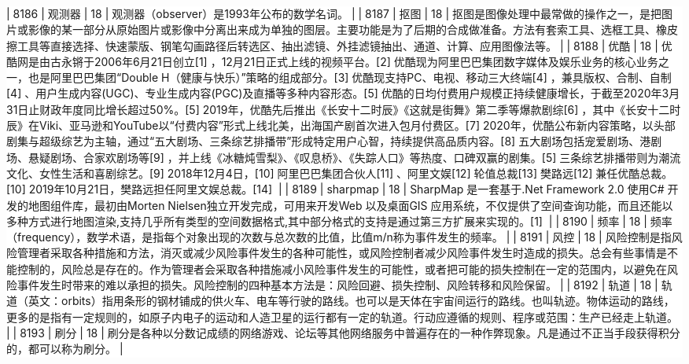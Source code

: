 | 8186 | 观测器           | 18   | 观测器（observer）是1993年公布的数学名词。                                                                                                                                                                                                                                                                                                                                                                                                                                                                                                                                                                                                                                                                                 |
| 8187 | 抠图            | 18   | 抠图是图像处理中最常做的操作之一，是把图片或影像的某一部分从原始图片或影像中分离出来成为单独的图层。主要功能是为了后期的合成做准备。方法有套索工具、选框工具、橡皮擦工具等直接选择、快速蒙版、钢笔勾画路径后转选区、抽出滤镜、外挂滤镜抽出、通道、计算、应用图像法等。                                                                                                                                                                                                                                                                                                                                                                                                                                                                                                                                                                         |
| 8188 | 优酷            | 18   | 优酷网是由古永锵于2006年6月21日创立[1] ，12月21日正式上线的视频平台。[2] 优酷现为阿里巴巴集团数字媒体及娱乐业务的核心业务之一，也是阿里巴巴集团“Double H（健康与快乐）”策略的组成部分。[3] 优酷现支持PC、电视、移动三大终端[4] ，兼具版权、合制、自制[4] 、用户生成内容(UGC)、专业生成内容(PGC)及直播等多种内容形态。[5] 优酷的日均付费用户规模正持续健康增长，于截至2020年3月31日止财政年度同比增长超过50%。[5] 2019年，优酷先后推出《长安十二时辰》《这就是街舞》第二季等爆款剧综[6] ，其中《长安十二时辰》在Viki、亚马逊和YouTube以“付费内容”形式上线北美，出海国产剧首次进入包月付费区。[7] 2020年，优酷公布新内容策略，以头部剧集与超级综艺为主轴，通过“五大剧场、三条综艺排播带”形成特定用户心智，持续提供高品质内容。[8] 五大剧场包括宠爱剧场、港剧场、悬疑剧场、合家欢剧场等[9] ，并上线《冰糖炖雪梨》、《叹息桥》、《失踪人口》等热度、口碑双赢的剧集。[5] 三条综艺排播带则为潮流文化、女性生活和喜剧综艺。[9] 2018年12月4日，[10] 阿里巴巴集团合伙人[11] 、阿里文娱[12] 轮值总裁[13] 樊路远[12] 兼任优酷总裁。[10] 2019年10月21日，樊路远担任阿里文娱总裁。[14]                                                                                    |
| 8189 | sharpmap      | 18   | SharpMap 是一套基于.Net Framework 2.0 使用C# 开发的地图组件库，最初由Morten Nielsen独立开发完成，可用来开发Web 以及桌面GIS 应用系统，不仅提供了空间查询功能，而且还能以多种方式进行地图渲染,支持几乎所有类型的空间数据格式,其中部分格式的支持是通过第三方扩展来实现的。[1]                                                                                                                                                                                                                                                                                                                                                                                                                                                                                                                                          |
| 8190 | 频率            | 18   | 频率（frequency），数学术语，是指每个对象出现的次数与总次数的比值，比值m/n称为事件发生的频率。                                                                                                                                                                                                                                                                                                                                                                                                                                                                                                                                                                                                                                                       |
| 8191 | 风控            | 18   | 风险控制是指风险管理者采取各种措施和方法，消灭或减少风险事件发生的各种可能性，或风险控制者减少风险事件发生时造成的损失。总会有些事情是不能控制的，风险总是存在的。作为管理者会采取各种措施减小风险事件发生的可能性，或者把可能的损失控制在一定的范围内，以避免在风险事件发生时带来的难以承担的损失。风险控制的四种基本方法是：风险回避、损失控制、风险转移和风险保留。                                                                                                                                                                                                                                                                                                                                                                                                                                                                                                                         |
| 8192 | 轨道            | 18   | 轨道（英文：orbits）指用条形的钢材铺成的供火车、电车等行驶的路线。也可以是天体在宇宙间运行的路线。也叫轨迹。物体运动的路线，更多的是指有一定规则的，如原子内电子的运动和人造卫星的运行都有一定的轨道。行动应遵循的规则、程序或范围：生产已经走上轨道。                                                                                                                                                                                                                                                                                                                                                                                                                                                                                                                                                                              |
| 8193 | 刷分            | 18   | 刷分是各种以分数记成绩的网络游戏、论坛等其他网络服务中普遍存在的一种作弊现象。凡是通过不正当手段获得积分的，都可以称为刷分。                                                                                                                                                                                                                                                                                                                                                                                                                                                                                                                                                                                                                                              |